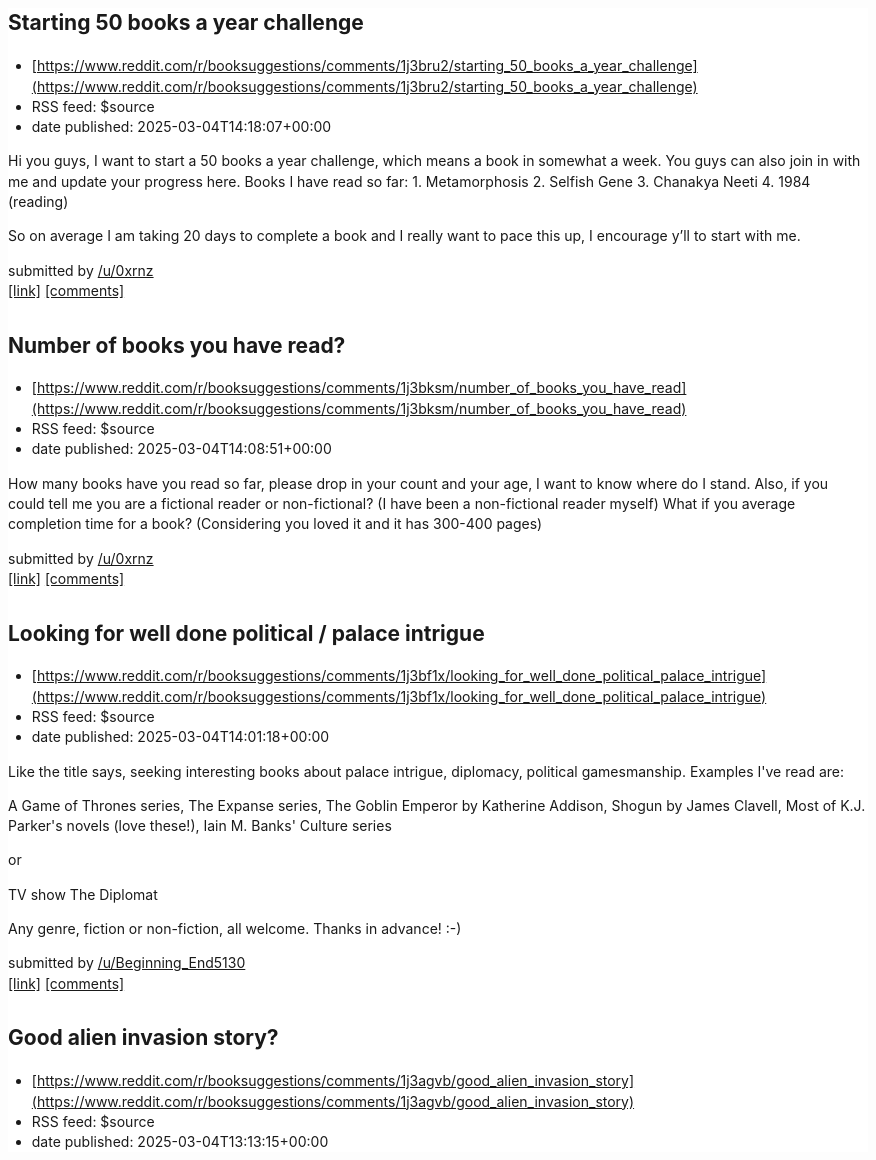 ## Starting 50 books a year challenge
 - [https://www.reddit.com/r/booksuggestions/comments/1j3bru2/starting_50_books_a_year_challenge](https://www.reddit.com/r/booksuggestions/comments/1j3bru2/starting_50_books_a_year_challenge)
 - RSS feed: $source
 - date published: 2025-03-04T14:18:07+00:00

<div class="md"><p>Hi you guys, I want to start a 50 books a year challenge, which means a book in somewhat a week. You guys can also join in with me and update your progress here. Books I have read so far: 1. Metamorphosis 2. Selfish Gene 3. Chanakya Neeti 4. 1984 (reading)</p> <p>So on average I am taking 20 days to complete a book and I really want to pace this up, I encourage y’ll to start with me. </p> </div> &#32; submitted by &#32; <a href="https://www.reddit.com/user/0xrnz"> /u/0xrnz </a> <br/> <span><a href="https://www.reddit.com/r/booksuggestions/comments/1j3bru2/starting_50_books_a_year_challenge/">[link]</a></span> &#32; <span><a href="https://www.reddit.com/r/booksuggestions/comments/1j3bru2/starting_50_books_a_year_challenge/">[comments]</a></span>

## Number of books you have read?
 - [https://www.reddit.com/r/booksuggestions/comments/1j3bksm/number_of_books_you_have_read](https://www.reddit.com/r/booksuggestions/comments/1j3bksm/number_of_books_you_have_read)
 - RSS feed: $source
 - date published: 2025-03-04T14:08:51+00:00

<div class="md"><p>How many books have you read so far, please drop in your count and your age, I want to know where do I stand. Also, if you could tell me you are a fictional reader or non-fictional? (I have been a non-fictional reader myself) What if you average completion time for a book? (Considering you loved it and it has 300-400 pages)</p> </div> &#32; submitted by &#32; <a href="https://www.reddit.com/user/0xrnz"> /u/0xrnz </a> <br/> <span><a href="https://www.reddit.com/r/booksuggestions/comments/1j3bksm/number_of_books_you_have_read/">[link]</a></span> &#32; <span><a href="https://www.reddit.com/r/booksuggestions/comments/1j3bksm/number_of_books_you_have_read/">[comments]</a></span>

## Looking for well done political / palace intrigue
 - [https://www.reddit.com/r/booksuggestions/comments/1j3bf1x/looking_for_well_done_political_palace_intrigue](https://www.reddit.com/r/booksuggestions/comments/1j3bf1x/looking_for_well_done_political_palace_intrigue)
 - RSS feed: $source
 - date published: 2025-03-04T14:01:18+00:00

<div class="md"><p>Like the title says, seeking interesting books about palace intrigue, diplomacy, political gamesmanship. Examples I&#39;ve read are: </p> <p>A Game of Thrones series, The Expanse series, The Goblin Emperor by Katherine Addison, Shogun by James Clavell, Most of K.J. Parker&#39;s novels (love these!), Iain M. Banks&#39; Culture series</p> <p>or</p> <p>TV show The Diplomat</p> <p>Any genre, fiction or non-fiction, all welcome. Thanks in advance! :-)</p> </div> &#32; submitted by &#32; <a href="https://www.reddit.com/user/Beginning_End5130"> /u/Beginning_End5130 </a> <br/> <span><a href="https://www.reddit.com/r/booksuggestions/comments/1j3bf1x/looking_for_well_done_political_palace_intrigue/">[link]</a></span> &#32; <span><a href="https://www.reddit.com/r/booksuggestions/comments/1j3bf1x/looking_for_well_done_political_palace_intrigue/">[comments]</a></span>

## Good alien invasion story?
 - [https://www.reddit.com/r/booksuggestions/comments/1j3agvb/good_alien_invasion_story](https://www.reddit.com/r/booksuggestions/comments/1j3agvb/good_alien_invasion_story)
 - RSS feed: $source
 - date published: 2025-03-04T13:13:15+00:00
